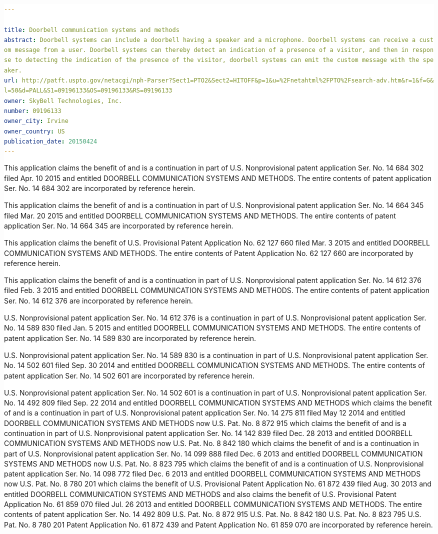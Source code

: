 ```yaml
---

title: Doorbell communication systems and methods
abstract: Doorbell systems can include a doorbell having a speaker and a microphone. Doorbell systems can receive a custom message from a user. Doorbell systems can thereby detect an indication of a presence of a visitor, and then in response to detecting the indication of the presence of the visitor, doorbell systems can emit the custom message with the speaker.
url: http://patft.uspto.gov/netacgi/nph-Parser?Sect1=PTO2&Sect2=HITOFF&p=1&u=%2Fnetahtml%2FPTO%2Fsearch-adv.htm&r=1&f=G&l=50&d=PALL&S1=09196133&OS=09196133&RS=09196133
owner: SkyBell Technologies, Inc.
number: 09196133
owner_city: Irvine
owner_country: US
publication_date: 20150424
---
```

This application claims the benefit of and is a continuation in part of U.S. Nonprovisional patent application Ser. No. 14 684 302 filed Apr. 10 2015 and entitled DOORBELL COMMUNICATION SYSTEMS AND METHODS. The entire contents of patent application Ser. No. 14 684 302 are incorporated by reference herein.

This application claims the benefit of and is a continuation in part of U.S. Nonprovisional patent application Ser. No. 14 664 345 filed Mar. 20 2015 and entitled DOORBELL COMMUNICATION SYSTEMS AND METHODS. The entire contents of patent application Ser. No. 14 664 345 are incorporated by reference herein.

This application claims the benefit of U.S. Provisional Patent Application No. 62 127 660 filed Mar. 3 2015 and entitled DOORBELL COMMUNICATION SYSTEMS AND METHODS. The entire contents of Patent Application No. 62 127 660 are incorporated by reference herein.

This application claims the benefit of and is a continuation in part of U.S. Nonprovisional patent application Ser. No. 14 612 376 filed Feb. 3 2015 and entitled DOORBELL COMMUNICATION SYSTEMS AND METHODS. The entire contents of patent application Ser. No. 14 612 376 are incorporated by reference herein.

U.S. Nonprovisional patent application Ser. No. 14 612 376 is a continuation in part of U.S. Nonprovisional patent application Ser. No. 14 589 830 filed Jan. 5 2015 and entitled DOORBELL COMMUNICATION SYSTEMS AND METHODS. The entire contents of patent application Ser. No. 14 589 830 are incorporated by reference herein.

U.S. Nonprovisional patent application Ser. No. 14 589 830 is a continuation in part of U.S. Nonprovisional patent application Ser. No. 14 502 601 filed Sep. 30 2014 and entitled DOORBELL COMMUNICATION SYSTEMS AND METHODS. The entire contents of patent application Ser. No. 14 502 601 are incorporated by reference herein.

U.S. Nonprovisional patent application Ser. No. 14 502 601 is a continuation in part of U.S. Nonprovisional patent application Ser. No. 14 492 809 filed Sep. 22 2014 and entitled DOORBELL COMMUNICATION SYSTEMS AND METHODS which claims the benefit of and is a continuation in part of U.S. Nonprovisional patent application Ser. No. 14 275 811 filed May 12 2014 and entitled DOORBELL COMMUNICATION SYSTEMS AND METHODS now U.S. Pat. No. 8 872 915 which claims the benefit of and is a continuation in part of U.S. Nonprovisional patent application Ser. No. 14 142 839 filed Dec. 28 2013 and entitled DOORBELL COMMUNICATION SYSTEMS AND METHODS now U.S. Pat. No. 8 842 180 which claims the benefit of and is a continuation in part of U.S. Nonprovisional patent application Ser. No. 14 099 888 filed Dec. 6 2013 and entitled DOORBELL COMMUNICATION SYSTEMS AND METHODS now U.S. Pat. No. 8 823 795 which claims the benefit of and is a continuation of U.S. Nonprovisional patent application Ser. No. 14 098 772 filed Dec. 6 2013 and entitled DOORBELL COMMUNICATION SYSTEMS AND METHODS now U.S. Pat. No. 8 780 201 which claims the benefit of U.S. Provisional Patent Application No. 61 872 439 filed Aug. 30 2013 and entitled DOORBELL COMMUNICATION SYSTEMS AND METHODS and also claims the benefit of U.S. Provisional Patent Application No. 61 859 070 filed Jul. 26 2013 and entitled DOORBELL COMMUNICATION SYSTEMS AND METHODS. The entire contents of patent application Ser. No. 14 492 809 U.S. Pat. No. 8 872 915 U.S. Pat. No. 8 842 180 U.S. Pat. No. 8 823 795 U.S. Pat. No. 8 780 201 Patent Application No. 61 872 439 and Patent Application No. 61 859 070 are incorporated by reference herein.
